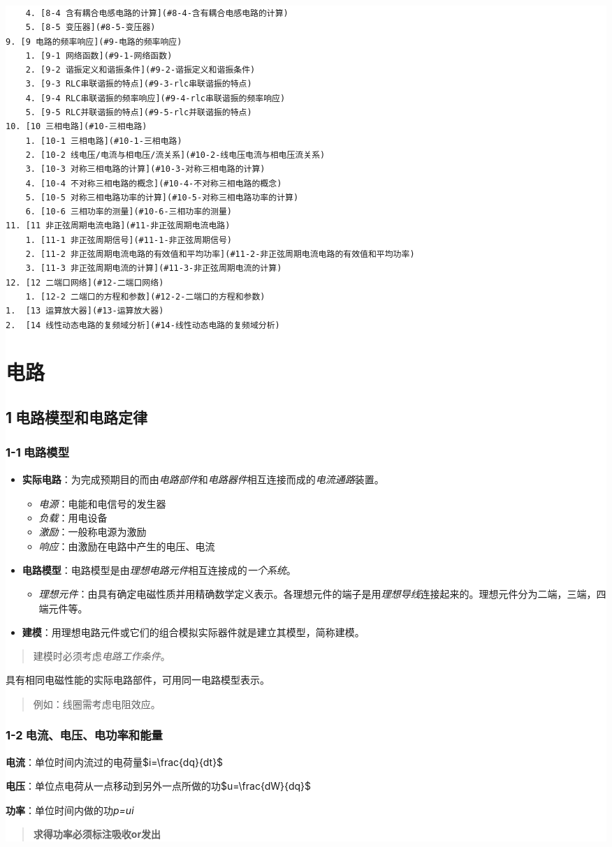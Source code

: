 		4. [8-4	含有耦合电感电路的计算](#8-4-含有耦合电感电路的计算)
		5. [8-5	变压器](#8-5-变压器)
	9. [9 电路的频率响应](#9-电路的频率响应)
		1. [9-1	网络函数](#9-1-网络函数)
		2. [9-2	谐振定义和谐振条件](#9-2-谐振定义和谐振条件)
		3. [9-3	RLC串联谐振的特点](#9-3-rlc串联谐振的特点)
		4. [9-4	RLC串联谐振的频率响应](#9-4-rlc串联谐振的频率响应)
		5. [9-5	RLC并联谐振的特点](#9-5-rlc并联谐振的特点)
	10. [10	三相电路](#10-三相电路)
		1. [10-1 三相电路](#10-1-三相电路)
		2. [10-2 线电压/电流与相电压/流关系](#10-2-线电压电流与相电压流关系)
		3. [10-3 对称三相电路的计算](#10-3-对称三相电路的计算)
		4. [10-4 不对称三相电路的概念](#10-4-不对称三相电路的概念)
		5. [10-5 对称三相电路功率的计算](#10-5-对称三相电路功率的计算)
		6. [10-6 三相功率的测量](#10-6-三相功率的测量)
	11. [11 非正弦周期电流电路](#11-非正弦周期电流电路)
		1. [11-1 非正弦周期信号](#11-1-非正弦周期信号)
		2. [11-2 非正弦周期电流电路的有效值和平均功率](#11-2-非正弦周期电流电路的有效值和平均功率)
		3. [11-3 非正弦周期电流的计算](#11-3-非正弦周期电流的计算)
	12. [12 二端口网络](#12-二端口网络)
		1. [12-2 二端口的方程和参数](#12-2-二端口的方程和参数)
    1.  [13 运算放大器](#13-运算放大器)
    2.  [14 线性动态电路的复频域分析](#14-线性动态电路的复频域分析)

#	电路
##	1 电路模型和电路定律
### 1-1 电路模型
*	**实际电路**：为完成预期目的而由*电路部件*和*电路器件*相互连接而成的*电流通路*装置。
	*	*电源*：电能和电信号的发生器
	*	*负载*：用电设备
	*	*激励*：一般称电源为激励
	*	*响应*：由激励在电路中产生的电压、电流
	
*	**电路模型**：电路模型是由*理想电路元件*相互连接成的*一个系统*。
	*	*理想元件*：由具有确定电磁性质并用精确数学定义表示。各理想元件的端子是用*理想导线*连接起来的。理想元件分为二端，三端，四端元件等。

*	**建模**：用理想电路元件或它们的组合模拟实际器件就是建立其模型，简称建模。
>	建模时必须考虑*电路工作条件*。

具有相同电磁性能的实际电路部件，可用同一电路模型表示。
>	例如：线圈需考虑电阻效应。

### 1-2 电流、电压、电功率和能量
**电流**：单位时间内流过的电荷量$i=\frac{dq}{dt}$

**电压**：单位点电荷从一点移动到另外一点所做的功$u=\frac{dW}{dq}$

**功率**：单位时间内做的功*p=ui*

>	**求得功率必须标注吸收or发出**
